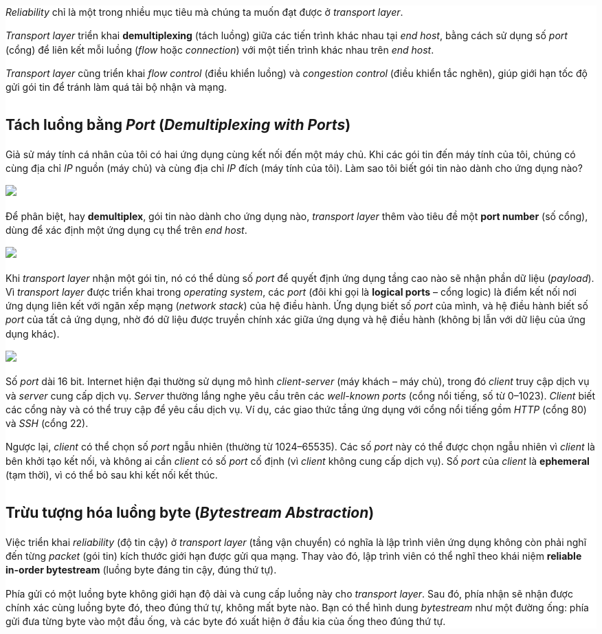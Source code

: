 *Reliability* chỉ là một trong nhiều mục tiêu mà chúng ta muốn đạt được ở *transport layer*.

*Transport layer* triển khai **demultiplexing** (tách luồng) giữa các tiến trình khác nhau tại *end host*, bằng cách sử dụng số *port* (cổng) để liên kết mỗi luồng (*flow* hoặc *connection*) với một tiến trình khác nhau trên *end host*.

*Transport layer* cũng triển khai *flow control* (điều khiển luồng) và *congestion control* (điều khiển tắc nghẽn), giúp giới hạn tốc độ gửi gói tin để tránh làm quá tải bộ nhận và mạng.

## Tách luồng bằng *Port* (*Demultiplexing with Ports*)

Giả sử máy tính cá nhân của tôi có hai ứng dụng cùng kết nối đến một máy chủ. Khi các gói tin đến máy tính của tôi, chúng có cùng địa chỉ *IP* nguồn (máy chủ) và cùng địa chỉ *IP* đích (máy tính của tôi). Làm sao tôi biết gói tin nào dành cho ứng dụng nào?

<img width="900px" src="/assets/transport/3-001-demultiplex.png">

Để phân biệt, hay **demultiplex**, gói tin nào dành cho ứng dụng nào, *transport layer* thêm vào tiêu đề một **port number** (số cổng), dùng để xác định một ứng dụng cụ thể trên *end host*.

<img width="900px" src="/assets/transport/3-002-ports.png">

Khi *transport layer* nhận một gói tin, nó có thể dùng số *port* để quyết định ứng dụng tầng cao nào sẽ nhận phần dữ liệu (*payload*). Vì *transport layer* được triển khai trong *operating system*, các *port* (đôi khi gọi là **logical ports** – cổng logic) là điểm kết nối nơi ứng dụng liên kết với ngăn xếp mạng (*network stack*) của hệ điều hành. Ứng dụng biết số *port* của mình, và hệ điều hành biết số *port* của tất cả ứng dụng, nhờ đó dữ liệu được truyền chính xác giữa ứng dụng và hệ điều hành (không bị lẫn với dữ liệu của ứng dụng khác).

<img width="800px" src="/assets/transport/3-003-port-attachment.png">

Số *port* dài 16 bit. Internet hiện đại thường sử dụng mô hình *client-server* (máy khách – máy chủ), trong đó *client* truy cập dịch vụ và *server* cung cấp dịch vụ. *Server* thường lắng nghe yêu cầu trên các *well-known ports* (cổng nổi tiếng, số từ 0–1023). *Client* biết các cổng này và có thể truy cập để yêu cầu dịch vụ. Ví dụ, các giao thức tầng ứng dụng với cổng nổi tiếng gồm *HTTP* (cổng 80) và *SSH* (cổng 22).

Ngược lại, *client* có thể chọn số *port* ngẫu nhiên (thường từ 1024–65535). Các số *port* này có thể được chọn ngẫu nhiên vì *client* là bên khởi tạo kết nối, và không ai cần *client* có số *port* cố định (vì *client* không cung cấp dịch vụ). Số *port* của *client* là **ephemeral** (tạm thời), vì có thể bỏ sau khi kết nối kết thúc.

## Trừu tượng hóa luồng byte (*Bytestream Abstraction*)

Việc triển khai *reliability* (độ tin cậy) ở *transport layer* (tầng vận chuyển) có nghĩa là lập trình viên ứng dụng không còn phải nghĩ đến từng *packet* (gói tin) kích thước giới hạn được gửi qua mạng. Thay vào đó, lập trình viên có thể nghĩ theo khái niệm **reliable in-order bytestream** (luồng byte đáng tin cậy, đúng thứ tự).  

Phía gửi có một luồng byte không giới hạn độ dài và cung cấp luồng này cho *transport layer*. Sau đó, phía nhận sẽ nhận được chính xác cùng luồng byte đó, theo đúng thứ tự, không mất byte nào. Bạn có thể hình dung *bytestream* như một đường ống: phía gửi đưa từng byte vào một đầu ống, và các byte đó xuất hiện ở đầu kia của ống theo đúng thứ tự.  
